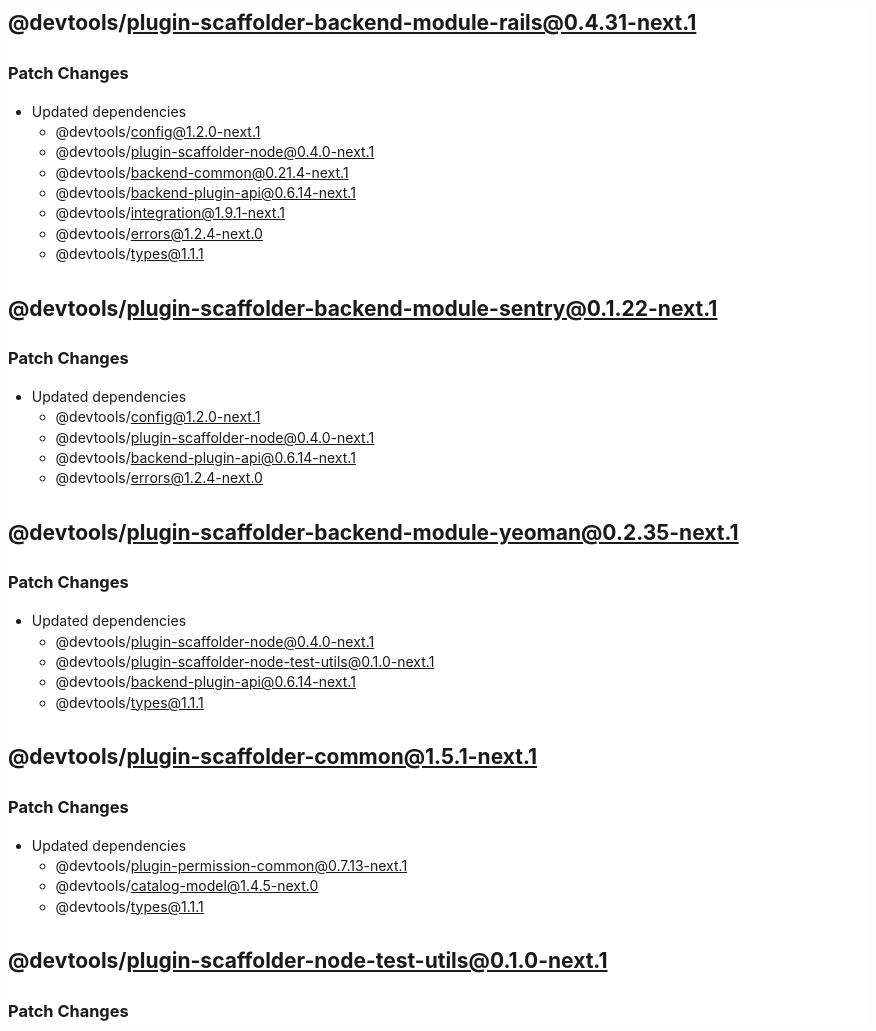 ## @devtools/plugin-scaffolder-backend-module-rails@0.4.31-next.1

### Patch Changes

- Updated dependencies
  - @devtools/config@1.2.0-next.1
  - @devtools/plugin-scaffolder-node@0.4.0-next.1
  - @devtools/backend-common@0.21.4-next.1
  - @devtools/backend-plugin-api@0.6.14-next.1
  - @devtools/integration@1.9.1-next.1
  - @devtools/errors@1.2.4-next.0
  - @devtools/types@1.1.1

## @devtools/plugin-scaffolder-backend-module-sentry@0.1.22-next.1

### Patch Changes

- Updated dependencies
  - @devtools/config@1.2.0-next.1
  - @devtools/plugin-scaffolder-node@0.4.0-next.1
  - @devtools/backend-plugin-api@0.6.14-next.1
  - @devtools/errors@1.2.4-next.0

## @devtools/plugin-scaffolder-backend-module-yeoman@0.2.35-next.1

### Patch Changes

- Updated dependencies
  - @devtools/plugin-scaffolder-node@0.4.0-next.1
  - @devtools/plugin-scaffolder-node-test-utils@0.1.0-next.1
  - @devtools/backend-plugin-api@0.6.14-next.1
  - @devtools/types@1.1.1

## @devtools/plugin-scaffolder-common@1.5.1-next.1

### Patch Changes

- Updated dependencies
  - @devtools/plugin-permission-common@0.7.13-next.1
  - @devtools/catalog-model@1.4.5-next.0
  - @devtools/types@1.1.1

## @devtools/plugin-scaffolder-node-test-utils@0.1.0-next.1

### Patch Changes
